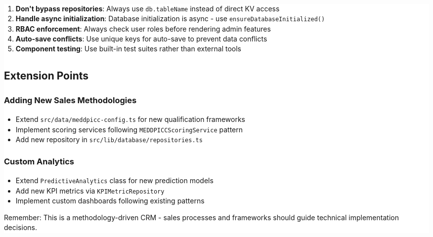 1. **Don't bypass repositories**: Always use `db.tableName` instead of direct KV access
2. **Handle async initialization**: Database initialization is async - use `ensureDatabaseInitialized()`
3. **RBAC enforcement**: Always check user roles before rendering admin features
4. **Auto-save conflicts**: Use unique keys for auto-save to prevent data conflicts
5. **Component testing**: Use built-in test suites rather than external tools

## Extension Points

### Adding New Sales Methodologies
- Extend `src/data/meddpicc-config.ts` for new qualification frameworks
- Implement scoring services following `MEDDPICCScoringService` pattern
- Add new repository in `src/lib/database/repositories.ts`

### Custom Analytics
- Extend `PredictiveAnalytics` class for new prediction models
- Add new KPI metrics via `KPIMetricRepository`
- Implement custom dashboards following existing patterns

Remember: This is a methodology-driven CRM - sales processes and frameworks should guide technical implementation decisions.